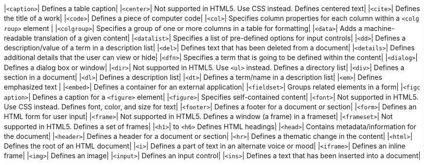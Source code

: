 |`<caption>`|	Defines a table caption|
|`<center>`|	Not supported in HTML5. Use CSS instead. Defines centered text|
|`<cite>`|	Defines the title of a work|
|`<code>`|	Defines a piece of computer code|
|`<col>`|	Specifies column properties for each column within a `<colgroup>` element |
|`<colgroup>`|	Specifies a group of one or more columns in a table for formatting|
|`<data>`|	Adds a machine-readable translation of a given content|
|`<datalist>`|	Specifies a list of pre-defined options for input controls|
|`<dd>`|	Defines a description/value of a term in a description list|
|`<del>`|	Defines text that has been deleted from a document|
|`<details>`|	Defines additional details that the user can view or hide|
|`<dfn>`|	Specifies a term that is going to be defined within the content|
|`<dialog>`|	Defines a dialog box or window|
|`<dir>`|	Not supported in HTML5. Use `<ul>` instead. Defines a directory list|
|`<div>`|	Defines a section in a document|
|`<dl>`|	Defines a description list|
|`<dt>`|	Defines a term/name in a description list|
|`<em>`|	Defines emphasized text |
|`<embed>`|	Defines a container for an external application|
|`<fieldset>`|	Groups related elements in a form|
|`<figcaption>`|	Defines a caption for a `<figure>` element|
|`<figure>`|	Specifies self-contained content|
|`<font>`|	Not supported in HTML5. Use CSS instead. Defines font, color, and size for text|
|`<footer>`|	Defines a footer for a document or section|
|`<form>`|	Defines an HTML form for user input|
|`<frame>`|	Not supported in HTML5. Defines a window (a frame) in a frameset|
|`<frameset>`|	Not supported in HTML5. Defines a set of frames|
|`<h1>`| to `<h6>`	Defines HTML headings|
|`<head>`|	Contains metadata/information for the document|
|`<header>`|	Defines a header for a document or section|
|`<hr>`|	Defines a thematic change in the content|
|`<html>`|	Defines the root of an HTML document|
|`<i>`|	Defines a part of text in an alternate voice or mood|
|`<iframe>`|	Defines an inline frame|
|`<img>`|	Defines an image|
|`<input>`|	Defines an input control|
|`<ins>`|	Defines a text that has been inserted into a document|
